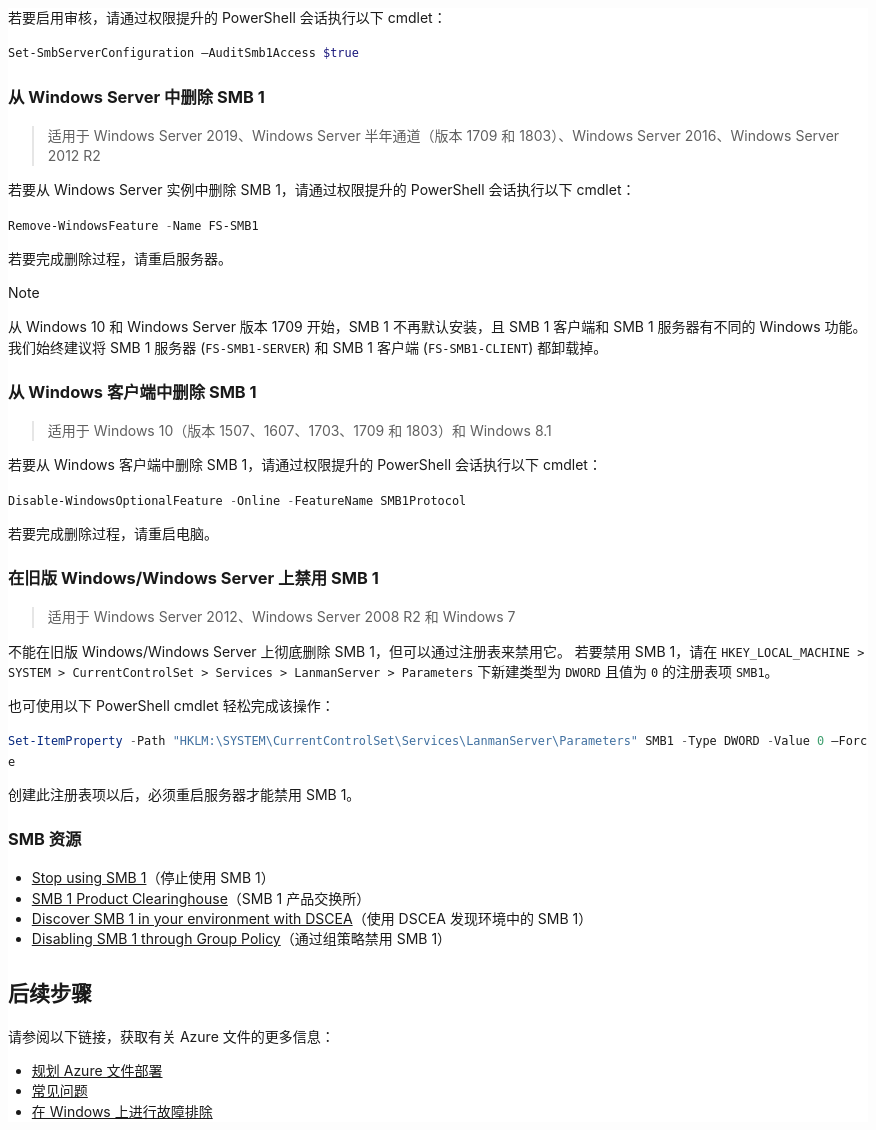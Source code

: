 若要启用审核，请通过权限提升的 PowerShell 会话执行以下 cmdlet：

```powershell
Set-SmbServerConfiguration –AuditSmb1Access $true
```

### <a name="removing-smb-1-from-windows-server"></a>从 Windows Server 中删除 SMB 1
> 适用于 Windows Server 2019、Windows Server 半年通道（版本 1709 和 1803）、Windows Server 2016、Windows Server 2012 R2

若要从 Windows Server 实例中删除 SMB 1，请通过权限提升的 PowerShell 会话执行以下 cmdlet：

```powershell
Remove-WindowsFeature -Name FS-SMB1
```

若要完成删除过程，请重启服务器。 

> [!Note]  
> 从 Windows 10 和 Windows Server 版本 1709 开始，SMB 1 不再默认安装，且 SMB 1 客户端和 SMB 1 服务器有不同的 Windows 功能。 我们始终建议将 SMB 1 服务器 (`FS-SMB1-SERVER`) 和 SMB 1 客户端 (`FS-SMB1-CLIENT`) 都卸载掉。

### <a name="removing-smb-1-from-windows-client"></a>从 Windows 客户端中删除 SMB 1
> 适用于 Windows 10（版本 1507、1607、1703、1709 和 1803）和 Windows 8.1

若要从 Windows 客户端中删除 SMB 1，请通过权限提升的 PowerShell 会话执行以下 cmdlet：

```powershell
Disable-WindowsOptionalFeature -Online -FeatureName SMB1Protocol
```

若要完成删除过程，请重启电脑。

### <a name="disabling-smb-1-on-legacy-versions-of-windowswindows-server"></a>在旧版 Windows/Windows Server 上禁用 SMB 1
> 适用于 Windows Server 2012、Windows Server 2008 R2 和 Windows 7

不能在旧版 Windows/Windows Server 上彻底删除 SMB 1，但可以通过注册表来禁用它。 若要禁用 SMB 1，请在 `HKEY_LOCAL_MACHINE > SYSTEM > CurrentControlSet > Services > LanmanServer > Parameters` 下新建类型为 `DWORD` 且值为 `0` 的注册表项 `SMB1`。

也可使用以下 PowerShell cmdlet 轻松完成该操作：

```powershell
Set-ItemProperty -Path "HKLM:\SYSTEM\CurrentControlSet\Services\LanmanServer\Parameters" SMB1 -Type DWORD -Value 0 –Force
```

创建此注册表项以后，必须重启服务器才能禁用 SMB 1。

### <a name="smb-resources"></a>SMB 资源
- [Stop using SMB 1](https://blogs.technet.microsoft.com/filecab/2016/09/16/stop-using-smb1/)（停止使用 SMB 1）
- [SMB 1 Product Clearinghouse](https://blogs.technet.microsoft.com/filecab/2017/06/01/smb1-product-clearinghouse/)（SMB 1 产品交换所）
- [Discover SMB 1 in your environment with DSCEA](https://blogs.technet.microsoft.com/ralphkyttle/2017/04/07/discover-smb1-in-your-environment-with-dscea/)（使用 DSCEA 发现环境中的 SMB 1）
- [Disabling SMB 1 through Group Policy](https://blogs.technet.microsoft.com/secguide/2017/06/15/disabling-smbv1-through-group-policy/)（通过组策略禁用 SMB 1）

## <a name="next-steps"></a>后续步骤
请参阅以下链接，获取有关 Azure 文件的更多信息：
- [规划 Azure 文件部署](storage-files-planning.md)
- [常见问题](../storage-files-faq.md)
- [在 Windows 上进行故障排除](storage-troubleshoot-windows-file-connection-problems.md)      
